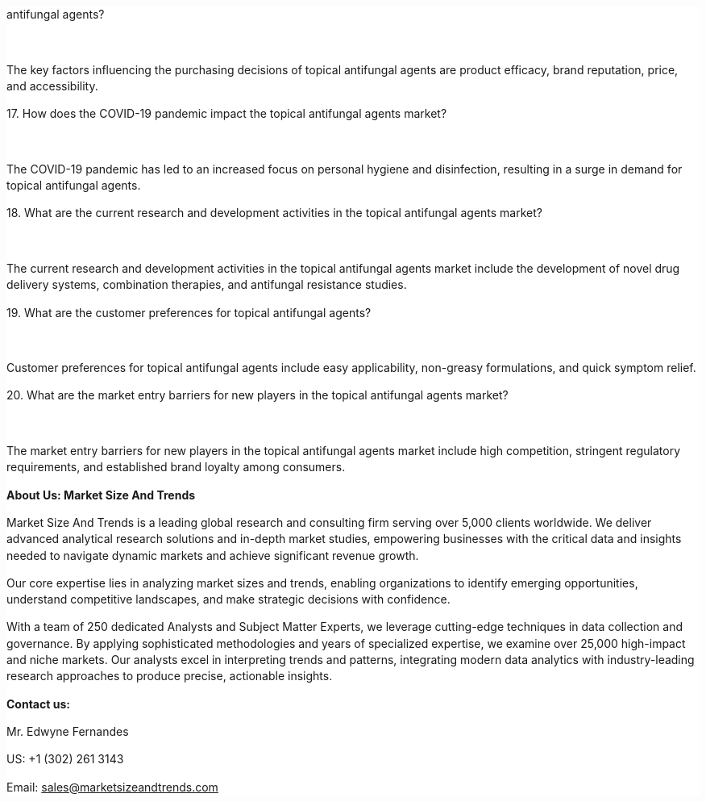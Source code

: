 antifungal agents? <p>&nbsp;</p><p>The key factors influencing the purchasing decisions of topical antifungal agents are product efficacy, brand reputation, price, and accessibility.</p>17. How does the COVID-19 pandemic impact the topical antifungal agents market? <p>&nbsp;</p><p>The COVID-19 pandemic has led to an increased focus on personal hygiene and disinfection, resulting in a surge in demand for topical antifungal agents.</p>18. What are the current research and development activities in the topical antifungal agents market? <p>&nbsp;</p><p>The current research and development activities in the topical antifungal agents market include the development of novel drug delivery systems, combination therapies, and antifungal resistance studies.</p>19. What are the customer preferences for topical antifungal agents? <p>&nbsp;</p><p>Customer preferences for topical antifungal agents include easy applicability, non-greasy formulations, and quick symptom relief.</p>20. What are the market entry barriers for new players in the topical antifungal agents market? <p>&nbsp;</p><p>The market entry barriers for new players in the topical antifungal agents market include high competition, stringent regulatory requirements, and established brand loyalty among consumers.</p></p><p><strong>About Us:&nbsp;Market Size And Trends</strong></p><p>Market Size And Trends&nbsp;is a leading global research and consulting firm serving over 5,000 clients worldwide. We deliver advanced analytical research solutions and in-depth market studies, empowering businesses with the critical data and insights needed to navigate dynamic markets and achieve significant revenue growth.</p><p>Our core expertise lies in analyzing market sizes and trends, enabling organizations to identify emerging opportunities, understand competitive landscapes, and make strategic decisions with confidence.</p><p>With a team of 250 dedicated Analysts and Subject Matter Experts, we leverage cutting-edge techniques in data collection and governance. By applying sophisticated methodologies and years of specialized expertise, we examine over 25,000 high-impact and niche markets. Our analysts excel in interpreting trends and patterns, integrating modern data analytics with industry-leading research approaches to produce precise, actionable insights.</p><p><strong>Contact us:</strong></p><p>Mr. Edwyne Fernandes</p><p>US: +1 (302) 261 3143</p><p>Email: <a href="mailto:sales@marketsizeandtrends.com">sales@marketsizeandtrends.com</a>&nbsp;</p>

